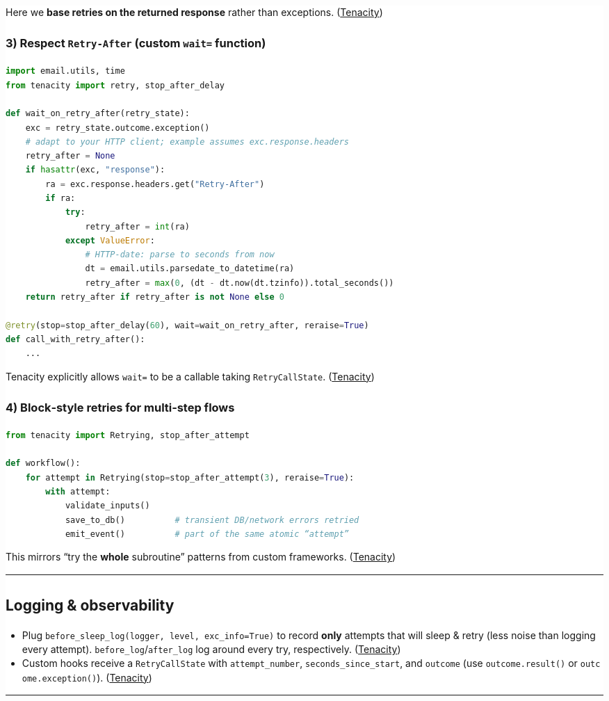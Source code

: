 Here we **base retries on the returned response** rather than exceptions. ([Tenacity][4])

### 3) Respect `Retry-After` (custom `wait=` function)

```python
import email.utils, time
from tenacity import retry, stop_after_delay

def wait_on_retry_after(retry_state):
    exc = retry_state.outcome.exception()
    # adapt to your HTTP client; example assumes exc.response.headers
    retry_after = None
    if hasattr(exc, "response"):
        ra = exc.response.headers.get("Retry-After")
        if ra:
            try:
                retry_after = int(ra)
            except ValueError:
                # HTTP-date: parse to seconds from now
                dt = email.utils.parsedate_to_datetime(ra)
                retry_after = max(0, (dt - dt.now(dt.tzinfo)).total_seconds())
    return retry_after if retry_after is not None else 0

@retry(stop=stop_after_delay(60), wait=wait_on_retry_after, reraise=True)
def call_with_retry_after():
    ...
```

Tenacity explicitly allows `wait=` to be a callable taking `RetryCallState`. ([Tenacity][5])

### 4) Block‑style retries for multi‑step flows

```python
from tenacity import Retrying, stop_after_attempt

def workflow():
    for attempt in Retrying(stop=stop_after_attempt(3), reraise=True):
        with attempt:
            validate_inputs()
            save_to_db()          # transient DB/network errors retried
            emit_event()          # part of the same atomic “attempt”
```

This mirrors “try the **whole** subroutine” patterns from custom frameworks. ([Tenacity][1])

---

## Logging & observability

* Plug `before_sleep_log(logger, level, exc_info=True)` to record **only** attempts that will sleep & retry (less noise than logging every attempt). `before_log`/`after_log` log around every try, respectively. ([Tenacity][1])
* Custom hooks receive a `RetryCallState` with `attempt_number`, `seconds_since_start`, and `outcome` (use `outcome.result()` or `outcome.exception()`). ([Tenacity][1])

---

[1]: https://tenacity.readthedocs.io/ "Tenacity — Tenacity  documentation"
[2]: https://pypi.org/project/tenacity/ "tenacity · PyPI"
[3]: https://github.com/jd/tenacity/releases "Releases · jd/tenacity · GitHub"
[4]: https://tenacity.readthedocs.io/en/latest/api.html "API Reference — Tenacity  documentation"
[5]: https://tenacity.readthedocs.io/en/latest/changelog.html "Changelog — Tenacity  documentation"
[6]: https://github.com/jd/tenacity/issues/486?utm_source=chatgpt.com "8.5.0 includes breaking changes on the statistics object #486"
[7]: https://github.com/jd/tenacity/issues "GitHub · Where software is built"
[8]: https://github.com/hynek/stamina?utm_source=chatgpt.com "hynek/stamina: Production-grade retries for Python"